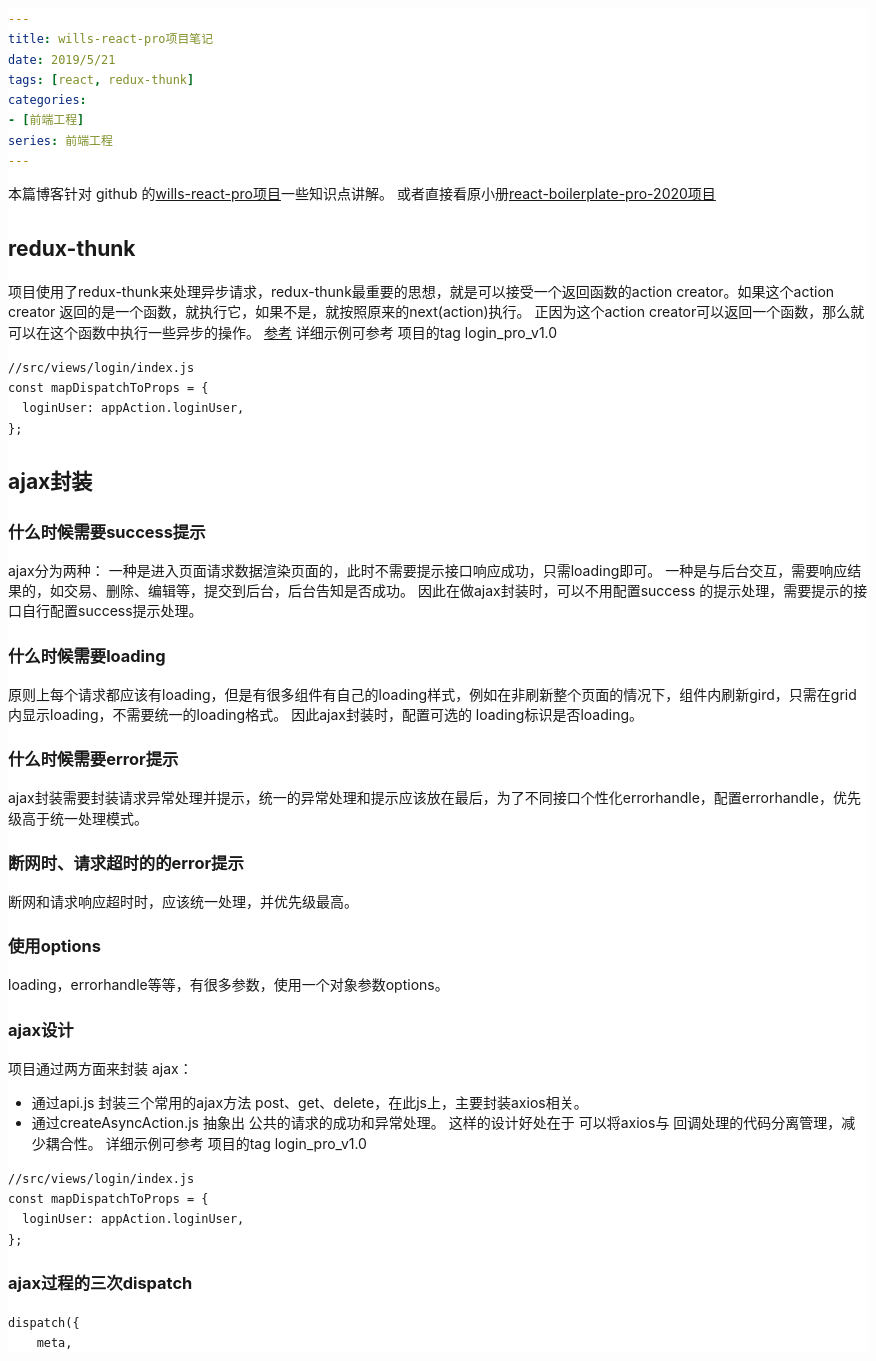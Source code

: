 ```yaml
---
title: wills-react-pro项目笔记
date: 2019/5/21
tags: [react, redux-thunk]
categories: 
- [前端工程]
series: 前端工程
---
```


本篇博客针对 github 的[wills-react-pro项目](https://github.com/YeWills/wills-react-pro)一些知识点讲解。
或者直接看原小册[react-boilerplate-pro-2020项目](https://github.com/YeWills/react-boilerplate-pro-2020)

## redux-thunk
项目使用了redux-thunk来处理异步请求，redux-thunk最重要的思想，就是可以接受一个返回函数的action creator。如果这个action creator 返回的是一个函数，就执行它，如果不是，就按照原来的next(action)执行。
正因为这个action creator可以返回一个函数，那么就可以在这个函数中执行一些异步的操作。
[参考](https://www.jianshu.com/p/a27ab19d3657)
详细示例可参考 项目的tag login_pro_v1.0
```
//src/views/login/index.js
const mapDispatchToProps = {
  loginUser: appAction.loginUser,
};
```
## ajax封装

### 什么时候需要success提示
ajax分为两种：
一种是进入页面请求数据渲染页面的，此时不需要提示接口响应成功，只需loading即可。
一种是与后台交互，需要响应结果的，如交易、删除、编辑等，提交到后台，后台告知是否成功。
因此在做ajax封装时，可以不用配置success 的提示处理，需要提示的接口自行配置success提示处理。
### 什么时候需要loading
原则上每个请求都应该有loading，但是有很多组件有自己的loading样式，例如在非刷新整个页面的情况下，组件内刷新gird，只需在grid内显示loading，不需要统一的loading格式。
因此ajax封装时，配置可选的 loading标识是否loading。
### 什么时候需要error提示
ajax封装需要封装请求异常处理并提示，统一的异常处理和提示应该放在最后，为了不同接口个性化errorhandle，配置errorhandle，优先级高于统一处理模式。
### 断网时、请求超时的的error提示
断网和请求响应超时时，应该统一处理，并优先级最高。
### 使用options
loading，errorhandle等等，有很多参数，使用一个对象参数options。
### ajax设计
项目通过两方面来封装 ajax：
- 通过api.js 封装三个常用的ajax方法 post、get、delete，在此js上，主要封装axios相关。
- 通过createAsyncAction.js 抽象出 公共的请求的成功和异常处理。
这样的设计好处在于
可以将axios与 回调处理的代码分离管理，减少耦合性。
详细示例可参考 项目的tag login_pro_v1.0
```
//src/views/login/index.js
const mapDispatchToProps = {
  loginUser: appAction.loginUser,
};
```
### ajax过程的三次dispatch
```
dispatch({
    meta,
```